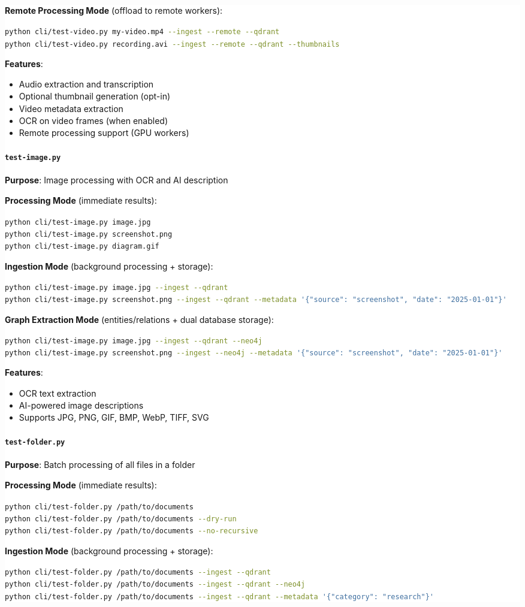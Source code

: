 **Remote Processing Mode** (offload to remote workers):
```bash
python cli/test-video.py my-video.mp4 --ingest --remote --qdrant
python cli/test-video.py recording.avi --ingest --remote --qdrant --thumbnails
```

**Features**:
- Audio extraction and transcription
- Optional thumbnail generation (opt-in)
- Video metadata extraction
- OCR on video frames (when enabled)
- Remote processing support (GPU workers)

#### `test-image.py`
**Purpose**: Image processing with OCR and AI description

**Processing Mode** (immediate results):
```bash
python cli/test-image.py image.jpg
python cli/test-image.py screenshot.png
python cli/test-image.py diagram.gif
```

**Ingestion Mode** (background processing + storage):
```bash
python cli/test-image.py image.jpg --ingest --qdrant
python cli/test-image.py screenshot.png --ingest --qdrant --metadata '{"source": "screenshot", "date": "2025-01-01"}'
```

**Graph Extraction Mode** (entities/relations + dual database storage):
```bash
python cli/test-image.py image.jpg --ingest --qdrant --neo4j
python cli/test-image.py screenshot.png --ingest --neo4j --metadata '{"source": "screenshot", "date": "2025-01-01"}'
```

**Features**:
- OCR text extraction
- AI-powered image descriptions
- Supports JPG, PNG, GIF, BMP, WebP, TIFF, SVG

#### `test-folder.py`
**Purpose**: Batch processing of all files in a folder

**Processing Mode** (immediate results):
```bash
python cli/test-folder.py /path/to/documents
python cli/test-folder.py /path/to/documents --dry-run
python cli/test-folder.py /path/to/documents --no-recursive
```

**Ingestion Mode** (background processing + storage):
```bash
python cli/test-folder.py /path/to/documents --ingest --qdrant
python cli/test-folder.py /path/to/documents --ingest --qdrant --neo4j
python cli/test-folder.py /path/to/documents --ingest --qdrant --metadata '{"category": "research"}'
```
